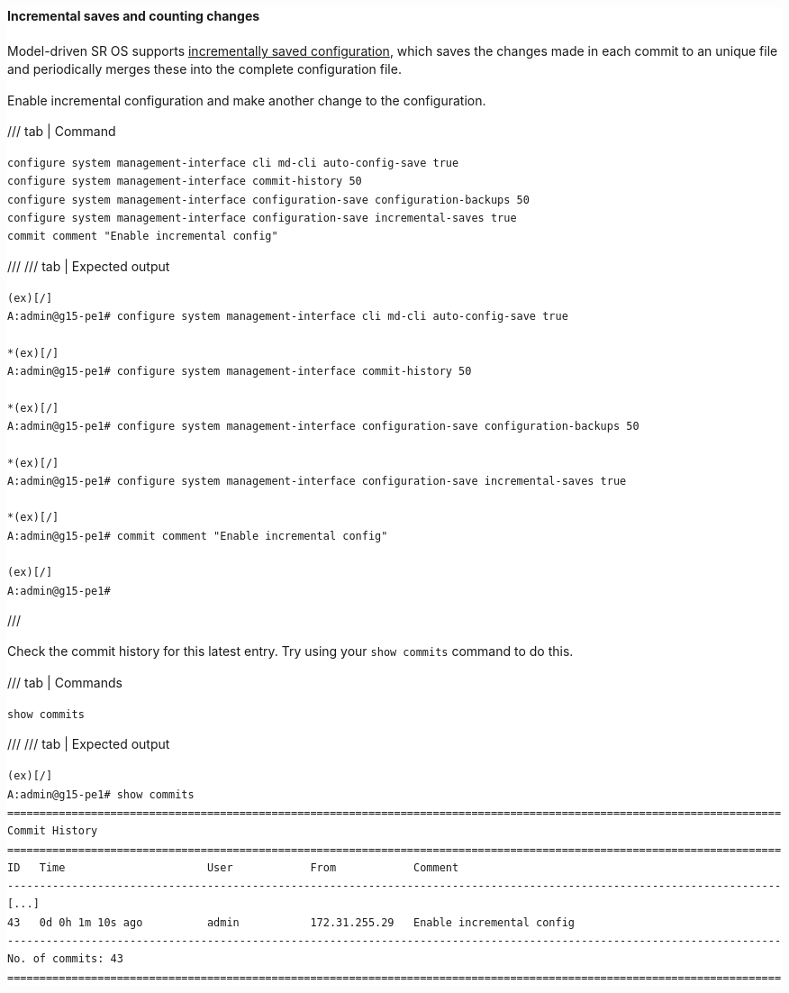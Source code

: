 #### Incremental saves and counting changes

Model-driven SR OS supports [incrementally saved configuration](https://documentation.nokia.com/sr/25-3/7x50-shared/system-management/model-driven-management-interfaces.html#unique_1907621511),
which saves the changes made in each commit to an unique file and periodically merges these into the complete configuration file.

Enable incremental configuration and make another change to the configuration.

/// tab | Command
```
configure system management-interface cli md-cli auto-config-save true
configure system management-interface commit-history 50
configure system management-interface configuration-save configuration-backups 50
configure system management-interface configuration-save incremental-saves true
commit comment "Enable incremental config"
```

///
/// tab | Expected output
```
(ex)[/]
A:admin@g15-pe1# configure system management-interface cli md-cli auto-config-save true

*(ex)[/]
A:admin@g15-pe1# configure system management-interface commit-history 50

*(ex)[/]
A:admin@g15-pe1# configure system management-interface configuration-save configuration-backups 50

*(ex)[/]
A:admin@g15-pe1# configure system management-interface configuration-save incremental-saves true

*(ex)[/]
A:admin@g15-pe1# commit comment "Enable incremental config"

(ex)[/]
A:admin@g15-pe1#
```
///

Check the commit history for this latest entry. Try using your `show commits` command to do this.

/// tab | Commands
```
show commits
```

///
/// tab | Expected output
```
(ex)[/]
A:admin@g15-pe1# show commits
========================================================================================================================
Commit History
========================================================================================================================
ID   Time                      User            From            Comment
------------------------------------------------------------------------------------------------------------------------
[...]
43   0d 0h 1m 10s ago          admin           172.31.255.29   Enable incremental config
------------------------------------------------------------------------------------------------------------------------
No. of commits: 43
========================================================================================================================
```